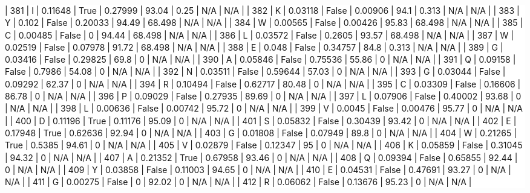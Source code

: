 |   381 | I    |         0.11648 | True      |                          0.27999 |                 93.04 |         0.25  | N/A            | N/A                                       |
|   382 | K    |         0.03118 | False     |                          0.00906 |                 94.1  |         0.313 | N/A            | N/A                                       |
|   383 | Y    |         0.102   | False     |                          0.20033 |                 94.49 |        68.498 | N/A            | N/A                                       |
|   384 | W    |         0.00565 | False     |                          0.00426 |                 95.83 |        68.498 | N/A            | N/A                                       |
|   385 | C    |         0.00485 | False     |                          0       |                 94.44 |        68.498 | N/A            | N/A                                       |
|   386 | L    |         0.03572 | False     |                          0.2605  |                 93.57 |        68.498 | N/A            | N/A                                       |
|   387 | W    |         0.02519 | False     |                          0.07978 |                 91.72 |        68.498 | N/A            | N/A                                       |
|   388 | E    |         0.048   | False     |                          0.34757 |                 84.8  |         0.313 | N/A            | N/A                                       |
|   389 | G    |         0.03416 | False     |                          0.29825 |                 69.8  |         0     | N/A            | N/A                                       |
|   390 | A    |         0.05846 | False     |                          0.75536 |                 55.86 |         0     | N/A            | N/A                                       |
|   391 | Q    |         0.09158 | False     |                          0.7986  |                 54.08 |         0     | N/A            | N/A                                       |
|   392 | N    |         0.03511 | False     |                          0.59644 |                 57.03 |         0     | N/A            | N/A                                       |
|   393 | G    |         0.03044 | False     |                          0.09292 |                 62.37 |         0     | N/A            | N/A                                       |
|   394 | R    |         0.10494 | False     |                          0.62717 |                 80.48 |         0     | N/A            | N/A                                       |
|   395 | C    |         0.03309 | False     |                          0.16606 |                 86.78 |         0     | N/A            | N/A                                       |
|   396 | P    |         0.09029 | False     |                          0.27935 |                 89.69 |         0     | N/A            | N/A                                       |
|   397 | L    |         0.07906 | False     |                          0.40002 |                 93.68 |         0     | N/A            | N/A                                       |
|   398 | L    |         0.00636 | False     |                          0.00742 |                 95.72 |         0     | N/A            | N/A                                       |
|   399 | V    |         0.0045  | False     |                          0.00476 |                 95.77 |         0     | N/A            | N/A                                       |
|   400 | D    |         0.11196 | True      |                          0.11176 |                 95.09 |         0     | N/A            | N/A                                       |
|   401 | S    |         0.05832 | False     |                          0.30439 |                 93.42 |         0     | N/A            | N/A                                       |
|   402 | E    |         0.17948 | True      |                          0.62636 |                 92.94 |         0     | N/A            | N/A                                       |
|   403 | G    |         0.01808 | False     |                          0.07949 |                 89.8  |         0     | N/A            | N/A                                       |
|   404 | W    |         0.21265 | True      |                          0.5385  |                 94.61 |         0     | N/A            | N/A                                       |
|   405 | V    |         0.02879 | False     |                          0.12347 |                 95    |         0     | N/A            | N/A                                       |
|   406 | K    |         0.05859 | False     |                          0.31045 |                 94.32 |         0     | N/A            | N/A                                       |
|   407 | A    |         0.21352 | True      |                          0.67958 |                 93.46 |         0     | N/A            | N/A                                       |
|   408 | Q    |         0.09394 | False     |                          0.65855 |                 92.44 |         0     | N/A            | N/A                                       |
|   409 | Y    |         0.03858 | False     |                          0.11003 |                 94.65 |         0     | N/A            | N/A                                       |
|   410 | E    |         0.04531 | False     |                          0.47691 |                 93.27 |         0     | N/A            | N/A                                       |
|   411 | G    |         0.00275 | False     |                          0       |                 92.02 |         0     | N/A            | N/A                                       |
|   412 | R    |         0.06062 | False     |                          0.13676 |                 95.23 |         0     | N/A            | N/A                                       |
